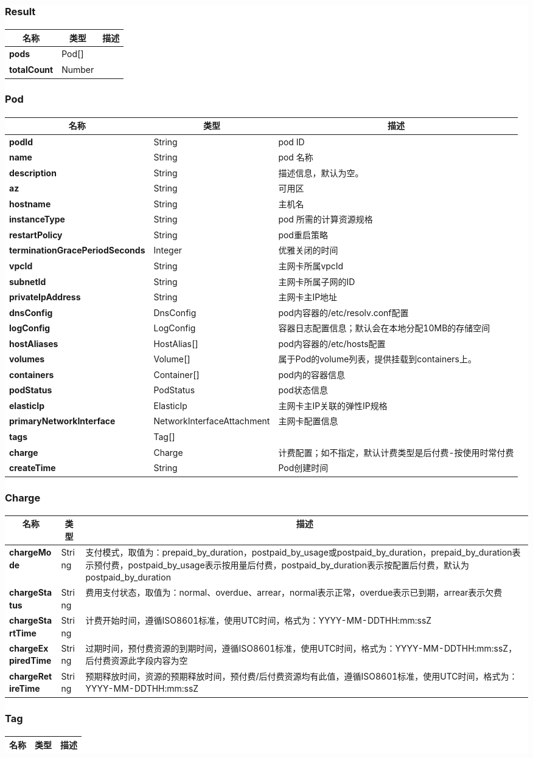 ### Result
|名称|类型|描述|
|---|---|---|
|**pods**|Pod[]| |
|**totalCount**|Number| |
### Pod
|名称|类型|描述|
|---|---|---|
|**podId**|String|pod ID|
|**name**|String|pod 名称|
|**description**|String|描述信息，默认为空。|
|**az**|String|可用区|
|**hostname**|String|主机名|
|**instanceType**|String|pod 所需的计算资源规格|
|**restartPolicy**|String|pod重启策略|
|**terminationGracePeriodSeconds**|Integer|优雅关闭的时间|
|**vpcId**|String|主网卡所属vpcId|
|**subnetId**|String|主网卡所属子网的ID|
|**privateIpAddress**|String|主网卡主IP地址|
|**dnsConfig**|DnsConfig|pod内容器的/etc/resolv.conf配置|
|**logConfig**|LogConfig|容器日志配置信息；默认会在本地分配10MB的存储空间|
|**hostAliases**|HostAlias[]|pod内容器的/etc/hosts配置|
|**volumes**|Volume[]|属于Pod的volume列表，提供挂载到containers上。|
|**containers**|Container[]|pod内的容器信息|
|**podStatus**|PodStatus|pod状态信息|
|**elasticIp**|ElasticIp|主网卡主IP关联的弹性IP规格|
|**primaryNetworkInterface**|NetworkInterfaceAttachment|主网卡配置信息|
|**tags**|Tag[]| |
|**charge**|Charge|计费配置；如不指定，默认计费类型是后付费-按使用时常付费|
|**createTime**|String|Pod创建时间|
### Charge
|名称|类型|描述|
|---|---|---|
|**chargeMode**|String|支付模式，取值为：prepaid_by_duration，postpaid_by_usage或postpaid_by_duration，prepaid_by_duration表示预付费，postpaid_by_usage表示按用量后付费，postpaid_by_duration表示按配置后付费，默认为postpaid_by_duration|
|**chargeStatus**|String|费用支付状态，取值为：normal、overdue、arrear，normal表示正常，overdue表示已到期，arrear表示欠费|
|**chargeStartTime**|String|计费开始时间，遵循ISO8601标准，使用UTC时间，格式为：YYYY-MM-DDTHH:mm:ssZ|
|**chargeExpiredTime**|String|过期时间，预付费资源的到期时间，遵循ISO8601标准，使用UTC时间，格式为：YYYY-MM-DDTHH:mm:ssZ，后付费资源此字段内容为空|
|**chargeRetireTime**|String|预期释放时间，资源的预期释放时间，预付费/后付费资源均有此值，遵循ISO8601标准，使用UTC时间，格式为：YYYY-MM-DDTHH:mm:ssZ|
### Tag
|名称|类型|描述|
|---|---|---|